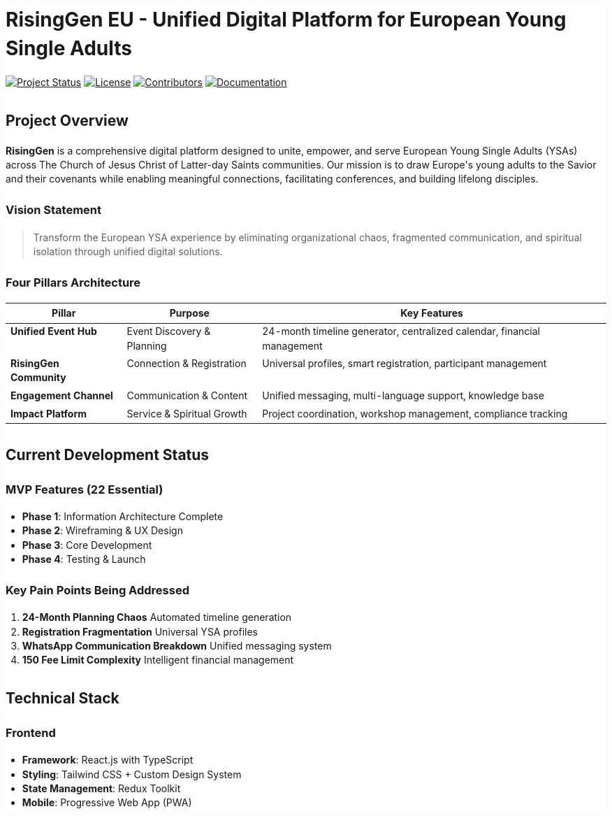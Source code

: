 ﻿#  RisingGen EU - Unified Digital Platform for European Young Single Adults

[![Project Status](https://img.shields.io/badge/Status-MVP_Development-blue)](https://github.com/risinggen/risinggen)
[![License](https://img.shields.io/badge/License-Proprietary-red)](LICENSE)
[![Contributors](https://img.shields.io/badge/Contributors-3-green)](CONTRIBUTORS.md)
[![Documentation](https://img.shields.io/badge/Docs-Complete-brightgreen)](docs/README.md)

##  Project Overview

**RisingGen** is a comprehensive digital platform designed to unite, empower, and serve European Young Single Adults (YSAs) across The Church of Jesus Christ of Latter-day Saints communities. Our mission is to draw Europe's young adults to the Savior and their covenants while enabling meaningful connections, facilitating conferences, and building lifelong disciples.

###  Vision Statement
> Transform the European YSA experience by eliminating organizational chaos, fragmented communication, and spiritual isolation through unified digital solutions.

###  Four Pillars Architecture

| Pillar | Purpose | Key Features |
|--------|---------|-------------|
|  **Unified Event Hub** | Event Discovery & Planning | 24-month timeline generator, centralized calendar, financial management |
|  **RisingGen Community** | Connection & Registration | Universal profiles, smart registration, participant management |
|  **Engagement Channel** | Communication & Content | Unified messaging, multi-language support, knowledge base |
|  **Impact Platform** | Service & Spiritual Growth | Project coordination, workshop management, compliance tracking |

##  Current Development Status

### MVP Features (22 Essential)
-  **Phase 1**: Information Architecture Complete
-  **Phase 2**: Wireframing & UX Design
-  **Phase 3**: Core Development
-  **Phase 4**: Testing & Launch

### Key Pain Points Being Addressed
1. **24-Month Planning Chaos**  Automated timeline generation
2. **Registration Fragmentation**  Universal YSA profiles
3. **WhatsApp Communication Breakdown**  Unified messaging system
4. **150 Fee Limit Complexity**  Intelligent financial management

##  Technical Stack

### Frontend
- **Framework**: React.js with TypeScript
- **Styling**: Tailwind CSS + Custom Design System
- **State Management**: Redux Toolkit
- **Mobile**: Progressive Web App (PWA)
